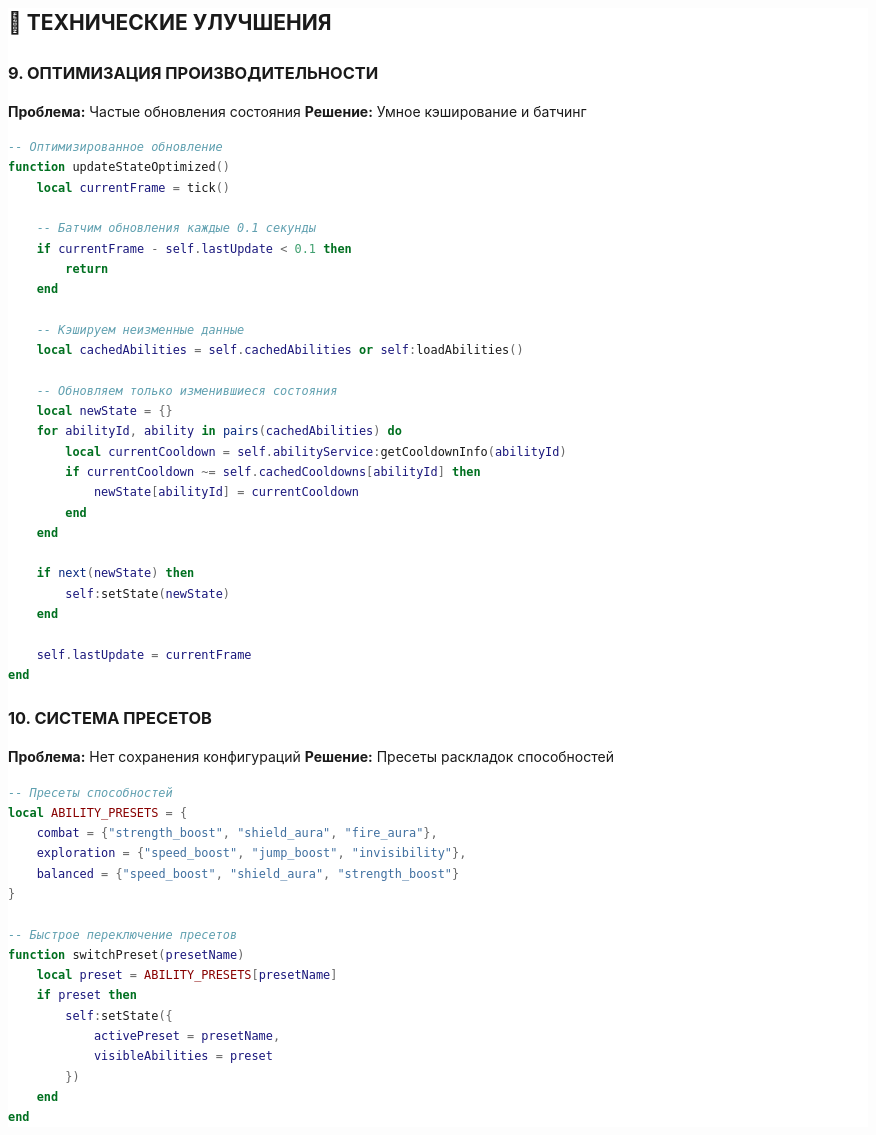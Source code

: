 ## 🔧 ТЕХНИЧЕСКИЕ УЛУЧШЕНИЯ

### 9. ОПТИМИЗАЦИЯ ПРОИЗВОДИТЕЛЬНОСТИ
**Проблема:** Частые обновления состояния
**Решение:** Умное кэширование и батчинг

```lua
-- Оптимизированное обновление
function updateStateOptimized()
    local currentFrame = tick()
    
    -- Батчим обновления каждые 0.1 секунды
    if currentFrame - self.lastUpdate < 0.1 then
        return
    end
    
    -- Кэшируем неизменные данные
    local cachedAbilities = self.cachedAbilities or self:loadAbilities()
    
    -- Обновляем только изменившиеся состояния
    local newState = {}
    for abilityId, ability in pairs(cachedAbilities) do
        local currentCooldown = self.abilityService:getCooldownInfo(abilityId)
        if currentCooldown ~= self.cachedCooldowns[abilityId] then
            newState[abilityId] = currentCooldown
        end
    end
    
    if next(newState) then
        self:setState(newState)
    end
    
    self.lastUpdate = currentFrame
end
```

### 10. СИСТЕМА ПРЕСЕТОВ
**Проблема:** Нет сохранения конфигураций
**Решение:** Пресеты раскладок способностей

```lua
-- Пресеты способностей
local ABILITY_PRESETS = {
    combat = {"strength_boost", "shield_aura", "fire_aura"},
    exploration = {"speed_boost", "jump_boost", "invisibility"},
    balanced = {"speed_boost", "shield_aura", "strength_boost"}
}

-- Быстрое переключение пресетов
function switchPreset(presetName)
    local preset = ABILITY_PRESETS[presetName]
    if preset then
        self:setState({
            activePreset = presetName,
            visibleAbilities = preset
        })
    end
end
```
